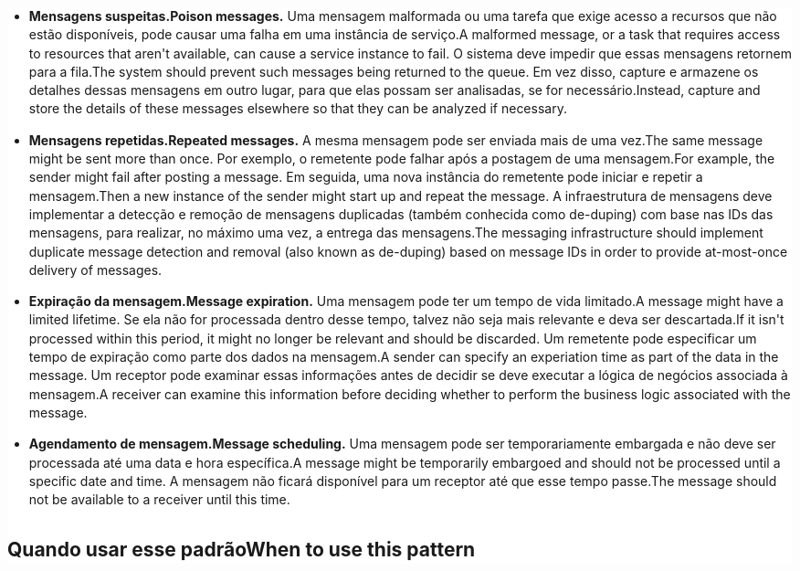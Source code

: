- <span data-ttu-id="1d1c3-172">**Mensagens suspeitas.**</span><span class="sxs-lookup"><span data-stu-id="1d1c3-172">**Poison messages.**</span></span> <span data-ttu-id="1d1c3-173">Uma mensagem malformada ou uma tarefa que exige acesso a recursos que não estão disponíveis, pode causar uma falha em uma instância de serviço.</span><span class="sxs-lookup"><span data-stu-id="1d1c3-173">A malformed message, or a task that requires access to resources that aren't available, can cause a service instance to fail.</span></span> <span data-ttu-id="1d1c3-174">O sistema deve impedir que essas mensagens retornem para a fila.</span><span class="sxs-lookup"><span data-stu-id="1d1c3-174">The system should prevent such messages being returned to the queue.</span></span> <span data-ttu-id="1d1c3-175">Em vez disso, capture e armazene os detalhes dessas mensagens em outro lugar, para que elas possam ser analisadas, se for necessário.</span><span class="sxs-lookup"><span data-stu-id="1d1c3-175">Instead, capture and store the details of these messages elsewhere so that they can be analyzed if necessary.</span></span>

- <span data-ttu-id="1d1c3-176">**Mensagens repetidas.**</span><span class="sxs-lookup"><span data-stu-id="1d1c3-176">**Repeated messages.**</span></span> <span data-ttu-id="1d1c3-177">A mesma mensagem pode ser enviada mais de uma vez.</span><span class="sxs-lookup"><span data-stu-id="1d1c3-177">The same message might be sent more than once.</span></span> <span data-ttu-id="1d1c3-178">Por exemplo, o remetente pode falhar após a postagem de uma mensagem.</span><span class="sxs-lookup"><span data-stu-id="1d1c3-178">For example, the sender might fail after posting a message.</span></span> <span data-ttu-id="1d1c3-179">Em seguida, uma nova instância do remetente pode iniciar e repetir a mensagem.</span><span class="sxs-lookup"><span data-stu-id="1d1c3-179">Then a new instance of the sender might start up and repeat the message.</span></span> <span data-ttu-id="1d1c3-180">A infraestrutura de mensagens deve implementar a detecção e remoção de mensagens duplicadas (também conhecida como de-duping) com base nas IDs das mensagens, para realizar, no máximo uma vez, a entrega das mensagens.</span><span class="sxs-lookup"><span data-stu-id="1d1c3-180">The messaging infrastructure should implement duplicate message detection and removal (also known as de-duping) based on message IDs in order to provide at-most-once delivery of messages.</span></span>

- <span data-ttu-id="1d1c3-181">**Expiração da mensagem.**</span><span class="sxs-lookup"><span data-stu-id="1d1c3-181">**Message expiration.**</span></span> <span data-ttu-id="1d1c3-182">Uma mensagem pode ter um tempo de vida limitado.</span><span class="sxs-lookup"><span data-stu-id="1d1c3-182">A message might have a limited lifetime.</span></span> <span data-ttu-id="1d1c3-183">Se ela não for processada dentro desse tempo, talvez não seja mais relevante e deva ser descartada.</span><span class="sxs-lookup"><span data-stu-id="1d1c3-183">If it isn't processed within this period, it might no longer be relevant and should be discarded.</span></span> <span data-ttu-id="1d1c3-184">Um remetente pode especificar um tempo de expiração como parte dos dados na mensagem.</span><span class="sxs-lookup"><span data-stu-id="1d1c3-184">A sender can specify an experiation time as part of the data in the message.</span></span> <span data-ttu-id="1d1c3-185">Um receptor pode examinar essas informações antes de decidir se deve executar a lógica de negócios associada à mensagem.</span><span class="sxs-lookup"><span data-stu-id="1d1c3-185">A receiver can examine this information before deciding whether to perform the business logic associated with the message.</span></span>

- <span data-ttu-id="1d1c3-186">**Agendamento de mensagem.**</span><span class="sxs-lookup"><span data-stu-id="1d1c3-186">**Message scheduling.**</span></span> <span data-ttu-id="1d1c3-187">Uma mensagem pode ser temporariamente embargada e não deve ser processada até uma data e hora específica.</span><span class="sxs-lookup"><span data-stu-id="1d1c3-187">A message might be temporarily embargoed and should not be processed until a specific date and time.</span></span> <span data-ttu-id="1d1c3-188">A mensagem não ficará disponível para um receptor até que esse tempo passe.</span><span class="sxs-lookup"><span data-stu-id="1d1c3-188">The message should not be available to a receiver until this time.</span></span>

## <a name="when-to-use-this-pattern"></a><span data-ttu-id="1d1c3-189">Quando usar esse padrão</span><span class="sxs-lookup"><span data-stu-id="1d1c3-189">When to use this pattern</span></span>
